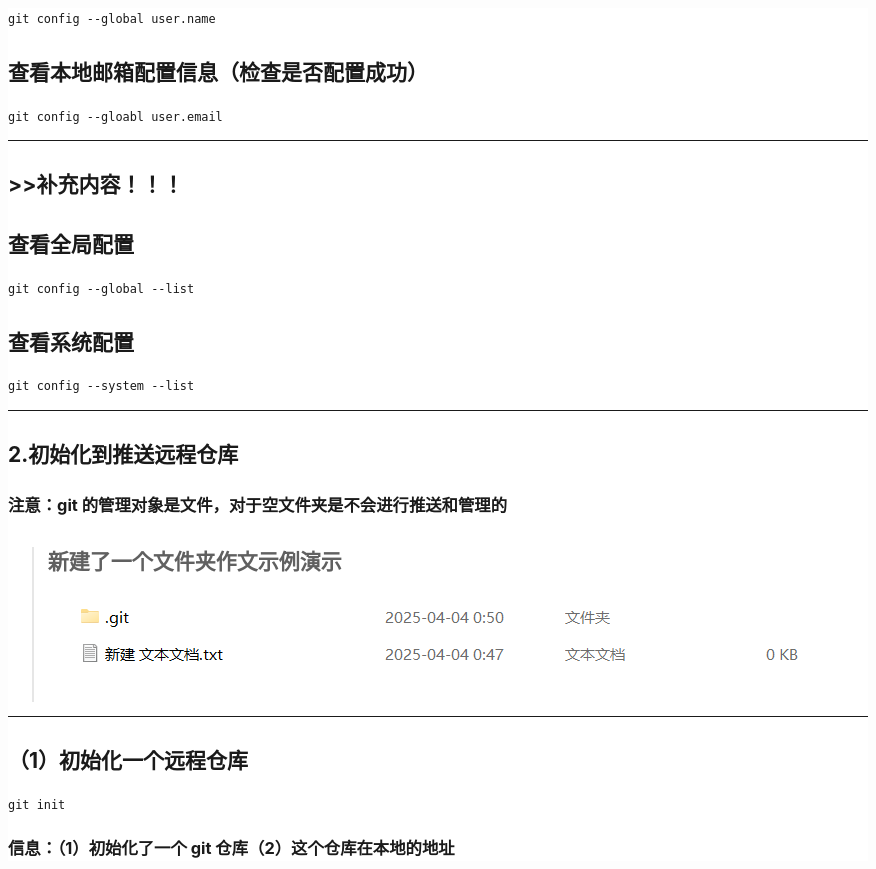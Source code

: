 ```
git config --global user.name
```

## 查看本地邮箱配置信息（检查是否配置成功）

```
git config --gloabl user.email
```

---

## >>补充内容！！！

## 查看全局配置

```
git config --global --list
```

## 查看系统配置

```
git config --system --list
```

---

## 2.初始化到推送远程仓库

### 注意：git 的管理对象是文件，对于空文件夹是不会进行推送和管理的

> ## 新建了一个文件夹作文示例演示
>
> ![alt text](image-6.png)

---

## （1）初始化一个远程仓库

```
git init
```

### 信息：（1）初始化了一个 git 仓库（2）这个仓库在本地的地址
